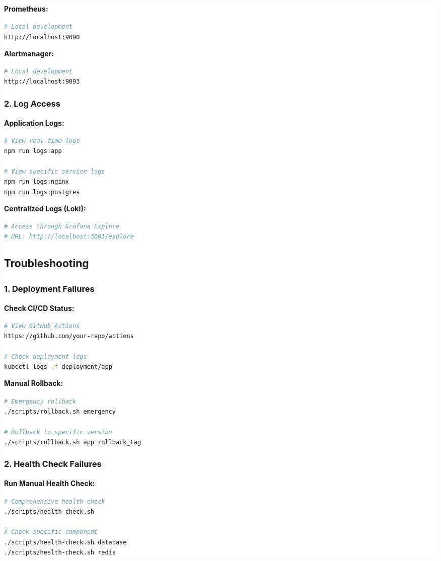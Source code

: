 **Prometheus:**
```bash
# Local development
http://localhost:9090
```

**Alertmanager:**
```bash
# Local development
http://localhost:9093
```

### 2. Log Access

**Application Logs:**
```bash
# View real-time logs
npm run logs:app

# View specific service logs
npm run logs:nginx
npm run logs:postgres
```

**Centralized Logs (Loki):**
```bash
# Access through Grafana Explore
# URL: http://localhost:3001/explore
```

## Troubleshooting

### 1. Deployment Failures

**Check CI/CD Status:**
```bash
# View GitHub Actions
https://github.com/your-repo/actions

# Check deployment logs
kubectl logs -f deployment/app
```

**Manual Rollback:**
```bash
# Emergency rollback
./scripts/rollback.sh emergency

# Rollback to specific version
./scripts/rollback.sh app rollback_tag
```

### 2. Health Check Failures

**Run Manual Health Check:**
```bash
# Comprehensive health check
./scripts/health-check.sh

# Check specific component
./scripts/health-check.sh database
./scripts/health-check.sh redis
```

